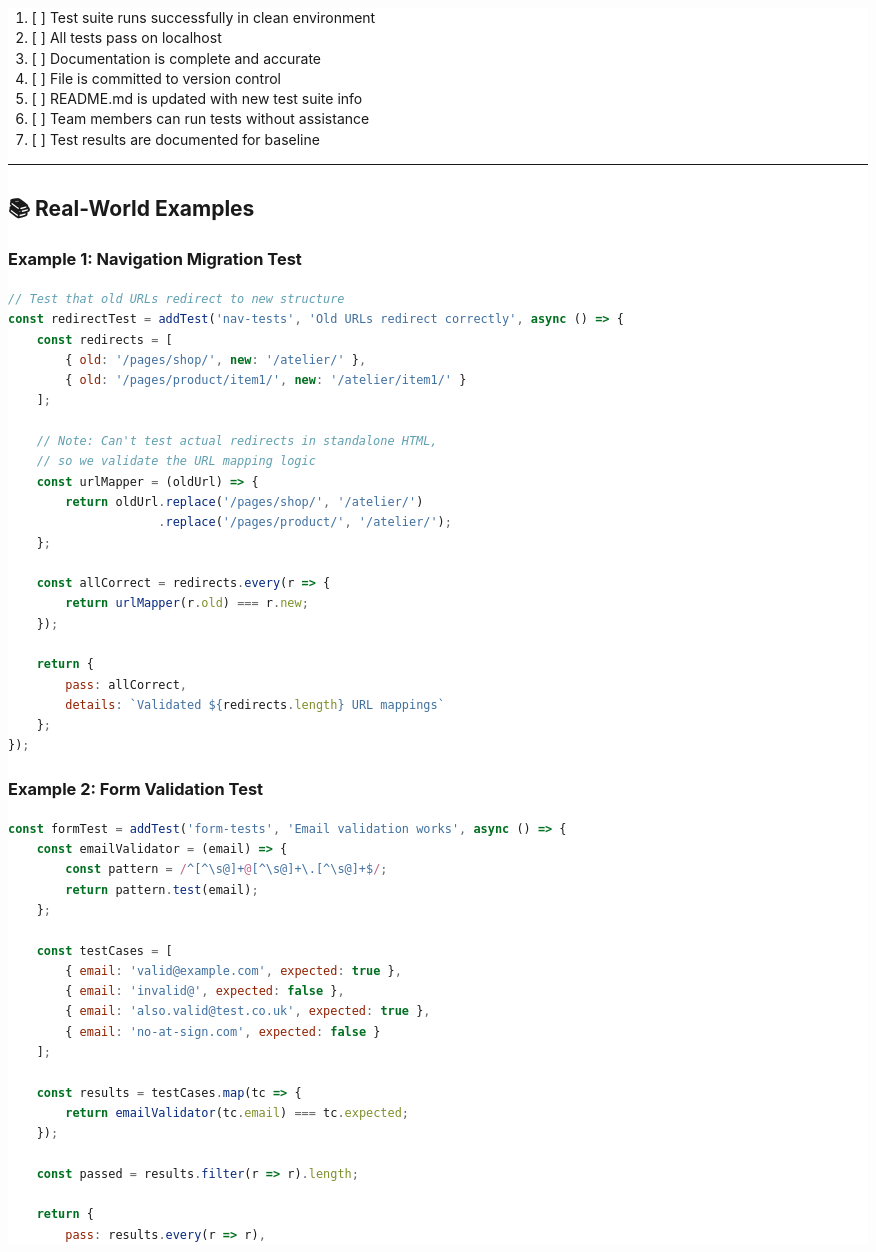 1. [ ] Test suite runs successfully in clean environment
2. [ ] All tests pass on localhost
3. [ ] Documentation is complete and accurate
4. [ ] File is committed to version control
5. [ ] README.md is updated with new test suite info
6. [ ] Team members can run tests without assistance
7. [ ] Test results are documented for baseline

---

## 📚 Real-World Examples

### Example 1: Navigation Migration Test

```javascript
// Test that old URLs redirect to new structure
const redirectTest = addTest('nav-tests', 'Old URLs redirect correctly', async () => {
    const redirects = [
        { old: '/pages/shop/', new: '/atelier/' },
        { old: '/pages/product/item1/', new: '/atelier/item1/' }
    ];

    // Note: Can't test actual redirects in standalone HTML,
    // so we validate the URL mapping logic
    const urlMapper = (oldUrl) => {
        return oldUrl.replace('/pages/shop/', '/atelier/')
                     .replace('/pages/product/', '/atelier/');
    };

    const allCorrect = redirects.every(r => {
        return urlMapper(r.old) === r.new;
    });

    return {
        pass: allCorrect,
        details: `Validated ${redirects.length} URL mappings`
    };
});
```

### Example 2: Form Validation Test

```javascript
const formTest = addTest('form-tests', 'Email validation works', async () => {
    const emailValidator = (email) => {
        const pattern = /^[^\s@]+@[^\s@]+\.[^\s@]+$/;
        return pattern.test(email);
    };

    const testCases = [
        { email: 'valid@example.com', expected: true },
        { email: 'invalid@', expected: false },
        { email: 'also.valid@test.co.uk', expected: true },
        { email: 'no-at-sign.com', expected: false }
    ];

    const results = testCases.map(tc => {
        return emailValidator(tc.email) === tc.expected;
    });

    const passed = results.filter(r => r).length;

    return {
        pass: results.every(r => r),
```